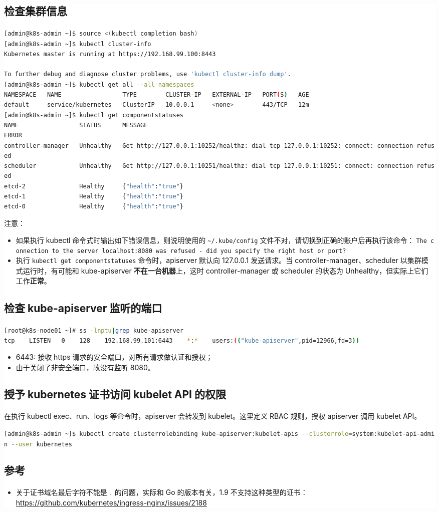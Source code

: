 
## 检查集群信息

``` bash
[admin@k8s-admin ~]$ source <(kubectl completion bash)
[admin@k8s-admin ~]$ kubectl cluster-info
Kubernetes master is running at https://192.168.99.100:8443

To further debug and diagnose cluster problems, use 'kubectl cluster-info dump'.
[admin@k8s-admin ~]$ kubectl get all --all-namespaces
NAMESPACE   NAME                 TYPE        CLUSTER-IP   EXTERNAL-IP   PORT(S)   AGE
default     service/kubernetes   ClusterIP   10.0.0.1     <none>        443/TCP   12m
[admin@k8s-admin ~]$ kubectl get componentstatuses
NAME                 STATUS      MESSAGE                                                                                     ERROR
controller-manager   Unhealthy   Get http://127.0.0.1:10252/healthz: dial tcp 127.0.0.1:10252: connect: connection refused   
scheduler            Unhealthy   Get http://127.0.0.1:10251/healthz: dial tcp 127.0.0.1:10251: connect: connection refused   
etcd-2               Healthy     {"health":"true"}                                                                           
etcd-1               Healthy     {"health":"true"}                                                                           
etcd-0               Healthy     {"health":"true"}
```

注意：
+ 如果执行 kubectl 命令式时输出如下错误信息，则说明使用的 `~/.kube/config` 文件不对，请切换到正确的账户后再执行该命令：
    `The connection to the server localhost:8080 was refused - did you specify the right host or port?`
+ 执行 `kubectl get componentstatuses` 命令时，apiserver 默认向 127.0.0.1 发送请求。当 controller-manager、scheduler 以集群模式运行时，有可能和 kube-apiserver **不在一台机器**上，这时 controller-manager 或 scheduler 的状态为 Unhealthy，但实际上它们工作**正常**。

## 检查 kube-apiserver 监听的端口

``` bash
[root@k8s-node01 ~]# ss -lnptu|grep kube-apiserver
tcp    LISTEN   0    128    192.168.99.101:6443    *:*    users:(("kube-apiserver",pid=12966,fd=3))
```
+ 6443: 接收 https 请求的安全端口，对所有请求做认证和授权；
+ 由于关闭了非安全端口，故没有监听 8080。

## 授予 kubernetes 证书访问 kubelet API 的权限

在执行 kubectl exec、run、logs 等命令时，apiserver 会转发到 kubelet。这里定义 RBAC 规则，授权 apiserver 调用 kubelet API。

``` bash
[admin@k8s-admin ~]$ kubectl create clusterrolebinding kube-apiserver:kubelet-apis --clusterrole=system:kubelet-api-admin --user kubernetes
```

## 参考
+ 关于证书域名最后字符不能是 `.` 的问题，实际和 Go 的版本有关，1.9 不支持这种类型的证书：https://github.com/kubernetes/ingress-nginx/issues/2188
